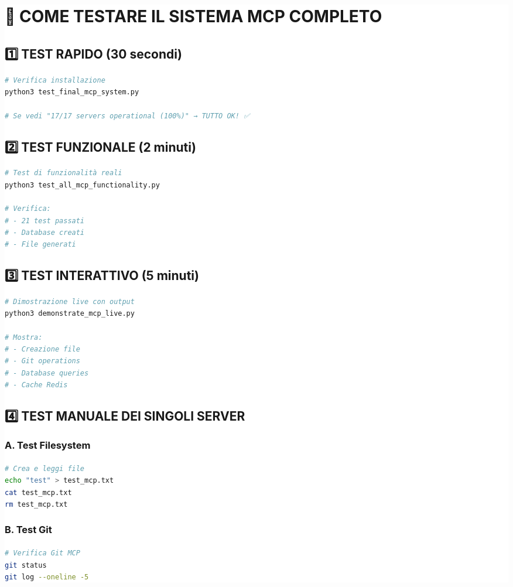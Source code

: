 # 🧪 COME TESTARE IL SISTEMA MCP COMPLETO

## 1️⃣ **TEST RAPIDO (30 secondi)**

```bash
# Verifica installazione
python3 test_final_mcp_system.py

# Se vedi "17/17 servers operational (100%)" → TUTTO OK! ✅
```

## 2️⃣ **TEST FUNZIONALE (2 minuti)**

```bash
# Test di funzionalità reali
python3 test_all_mcp_functionality.py

# Verifica:
# - 21 test passati
# - Database creati
# - File generati
```

## 3️⃣ **TEST INTERATTIVO (5 minuti)**

```bash
# Dimostrazione live con output
python3 demonstrate_mcp_live.py

# Mostra:
# - Creazione file
# - Git operations
# - Database queries
# - Cache Redis
```

## 4️⃣ **TEST MANUALE DEI SINGOLI SERVER**

### A. Test Filesystem
```bash
# Crea e leggi file
echo "test" > test_mcp.txt
cat test_mcp.txt
rm test_mcp.txt
```

### B. Test Git
```bash
# Verifica Git MCP
git status
git log --oneline -5
```
